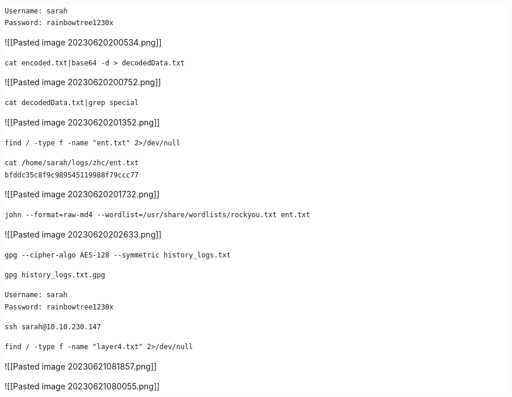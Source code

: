```
Username: sarah
Password: rainbowtree1230x
```

![[Pasted image 20230620200534.png]]

```
cat encoded.txt|base64 -d > decodedData.txt
```

![[Pasted image 20230620200752.png]]

```
cat decodedData.txt|grep special
```

![[Pasted image 20230620201352.png]]

```
find / -type f -name "ent.txt" 2>/dev/null
```

```
cat /home/sarah/logs/zhc/ent.txt
bfddc35c8f9c989545119988f79ccc77
```

![[Pasted image 20230620201732.png]]

```
john --format=raw-md4 --wordlist=/usr/share/wordlists/rockyou.txt ent.txt
```

![[Pasted image 20230620202633.png]]

```
gpg --cipher-algo AES-128 --symmetric history_logs.txt
```

```
gpg history_logs.txt.gpg
```

```
Username: sarah
Password: rainbowtree1230x
```

```
ssh sarah@10.10.230.147
```

```
find / -type f -name "layer4.txt" 2>/dev/null
```

![[Pasted image 20230621081857.png]]

![[Pasted image 20230621080055.png]]
